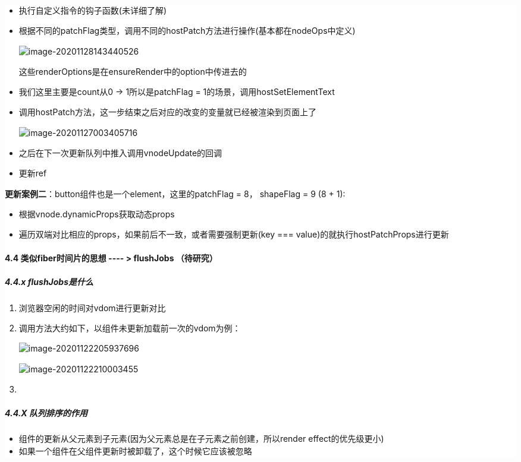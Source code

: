 + 执行自定义指令的钩子函数(未详细了解)

+ 根据不同的patchFlag类型，调用不同的hostPatch方法进行操作(基本都在nodeOps中定义)

  ![image-20201128143440526](C:\Users\msi\AppData\Roaming\Typora\typora-user-images\image-20201128143440526.png)

  这些renderOptions是在ensureRender中的option中传进去的

+   我们这里主要是count从0 -> 1所以是patchFlag = 1的场景，调用hostSetElementText

+ 调用hostPatch方法，这一步结束之后对应的改变的变量就已经被渲染到页面上了

  ![image-20201127003405716](C:\Users\msi\AppData\Roaming\Typora\typora-user-images\image-20201127003405716.png)

+ 之后在下一次更新队列中推入调用vnodeUpdate的回调

+ 更新ref

**更新案例二**：button组件也是一个element，这里的patchFlag = 8， shapeFlag = 9 (8 + 1):

+ 根据vnode.dynamicProps获取动态props

+ 遍历双端对比相应的props，如果前后不一致，或者需要强制更新(key === value)的就执行hostPatchProps进行更新

  











  











#### 4.4 类似fiber时间片的思想 ---- > flushJobs （待研究）

##### 4.4.x flushJobs是什么

1. 浏览器空闲的时间对vdom进行更新对比

2. 调用方法大约如下，以组件未更新加载前一次的vdom为例：

   ![image-20201122205937696](C:\Users\msi\AppData\Roaming\Typora\typora-user-images\image-20201122205937696.png)

   ![image-20201122210003455](C:\Users\msi\AppData\Roaming\Typora\typora-user-images\image-20201122210003455.png)

3. 

##### 4.4.X 队列排序的作用

+ 组件的更新从父元素到子元素(因为父元素总是在子元素之前创建，所以render effect的优先级更小)
+ 如果一个组件在父组件更新时被卸载了，这个时候它应该被忽略